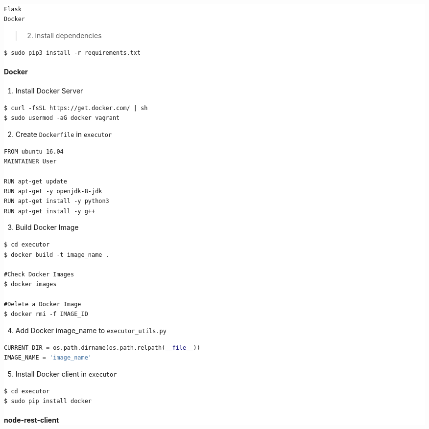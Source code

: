 ```
Flask
Docker
```
>2) install dependencies

```shell
$ sudo pip3 install -r requirements.txt
```

#### Docker

1. Install Docker Server

```shell
$ curl -fsSL https://get.docker.com/ | sh
$ sudo usermod -aG docker vagrant
```

2. Create `Dockerfile` in `executor`

```docker
FROM ubuntu 16.04
MAINTAINER User

RUN apt-get update
RUN apt-get -y openjdk-8-jdk
RUN apt-get install -y python3
RUN apt-get install -y g++
```

3. Build Docker Image

```shell
$ cd executor
$ docker build -t image_name .

#Check Docker Images
$ docker images

#Delete a Docker Image
$ docker rmi -f IMAGE_ID
```

4. Add Docker image_name to `executor_utils.py`

```python
CURRENT_DIR = os.path.dirname(os.path.relpath(__file__))
IMAGE_NAME = 'image_name'
```

5. Install Docker client in `executor`

```shell
$ cd executor
$ sudo pip install docker
```

#### node-rest-client
